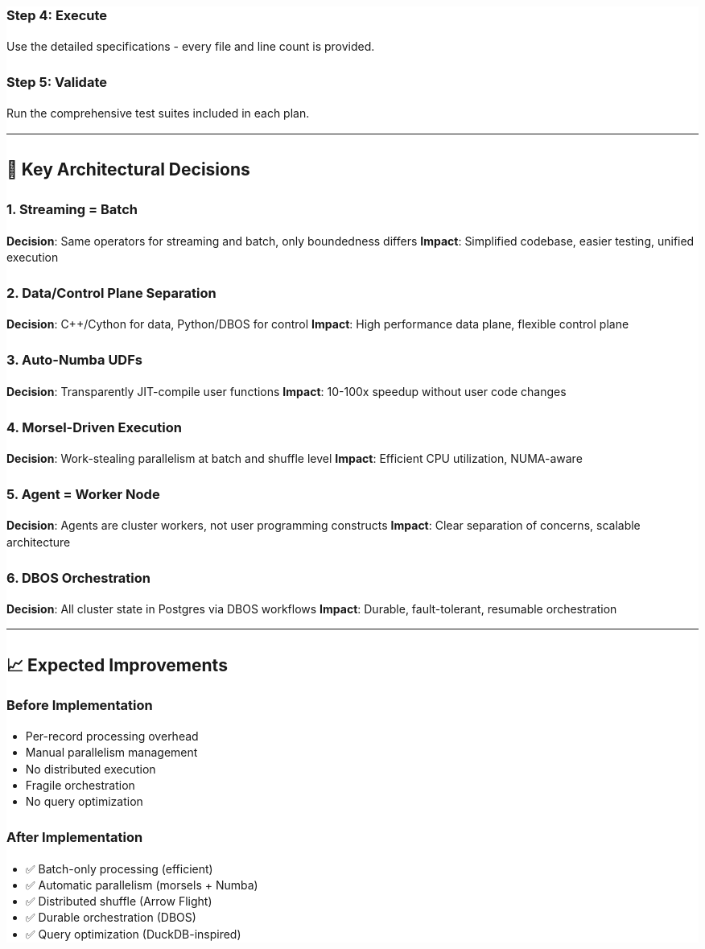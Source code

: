 ### Step 4: Execute
Use the detailed specifications - every file and line count is provided.

### Step 5: Validate
Run the comprehensive test suites included in each plan.

---

## 🔑 Key Architectural Decisions

### 1. Streaming = Batch
**Decision**: Same operators for streaming and batch, only boundedness differs
**Impact**: Simplified codebase, easier testing, unified execution

### 2. Data/Control Plane Separation
**Decision**: C++/Cython for data, Python/DBOS for control
**Impact**: High performance data plane, flexible control plane

### 3. Auto-Numba UDFs
**Decision**: Transparently JIT-compile user functions
**Impact**: 10-100x speedup without user code changes

### 4. Morsel-Driven Execution
**Decision**: Work-stealing parallelism at batch and shuffle level
**Impact**: Efficient CPU utilization, NUMA-aware

### 5. Agent = Worker Node
**Decision**: Agents are cluster workers, not user programming constructs
**Impact**: Clear separation of concerns, scalable architecture

### 6. DBOS Orchestration
**Decision**: All cluster state in Postgres via DBOS workflows
**Impact**: Durable, fault-tolerant, resumable orchestration

---

## 📈 Expected Improvements

### Before Implementation
- Per-record processing overhead
- Manual parallelism management
- No distributed execution
- Fragile orchestration
- No query optimization

### After Implementation
- ✅ Batch-only processing (efficient)
- ✅ Automatic parallelism (morsels + Numba)
- ✅ Distributed shuffle (Arrow Flight)
- ✅ Durable orchestration (DBOS)
- ✅ Query optimization (DuckDB-inspired)
